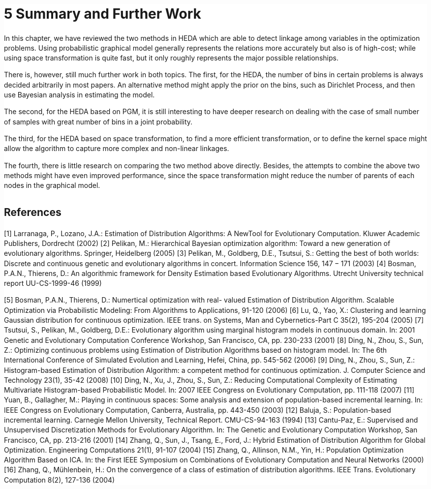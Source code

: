 # 5 Summary and Further Work 

In this chapter, we have reviewed the two methods in HEDA which are able to detect linkage among variables in the optimization problems. Using probabilistic graphical model generally represents the relations more accurately but also is of high-cost; while using space transformation is quite fast, but it only roughly represents the major possible relationships.

There is, however, still much further work in both topics.
The first, for the HEDA, the number of bins in certain problems is always decided arbitrarily in most papers. An alternative method might apply the prior on the bins, such as Dirichlet Process, and then use Bayesian analysis in estimating the model.

The second, for the HEDA based on PGM, it is still interesting to have deeper research on dealing with the case of small number of samples with great number of bins in a joint probability.

The third, for the HEDA based on space transformation, to find a more efficient transformation, or to define the kernel space might allow the algorithm to capture more complex and non-linear linkages.

The fourth, there is little research on comparing the two method above directly. Besides, the attempts to combine the above two methods might have even improved performance, since the space transformation might reduce the number of parents of each nodes in the graphical model.

## References

[1] Larranaga, P., Lozano, J.A.: Estimation of Distribution Algorithms: A NewTool for Evolutionary Computation. Kluwer Academic Publishers, Dordrecht (2002)
[2] Pelikan, M.: Hierarchical Bayesian optimization algorithm: Toward a new generation of evolutionary algorithms. Springer, Heidelberg (2005)
[3] Pelikan, M., Goldberg, D.E., Tsutsui, S.: Getting the best of both worlds: Discrete and continuous genetic and evolutionary algorithms in concert. Information Science 156, $147-171$ (2003)
[4] Bosman, P.A.N., Thierens, D.: An algorithmic framework for Density Estimation based Evolutionary Algorithms. Utrecht University technical report UU-CS-1999-46 (1999)

[5] Bosman, P.A.N., Thierens, D.: Numertical optimization with real- valued Estimation of Distribution Algorithm. Scalable Optimization via Probabilistic Modeling: From Algorithms to Applications, 91-120 (2006)
[6] Lu, Q., Yao, X.: Clustering and learning Gaussian distribution for continuous optimization. IEEE trans. on Systems, Man and Cybernetics-Part C 35(2), 195-204 (2005)
[7] Tsutsui, S., Pelikan, M., Goldberg, D.E.: Evolutionary algorithm using marginal histogram models in continuous domain. In: 2001 Genetic and Evolutionary Computation Conference Workshop, San Francisco, CA, pp. 230-233 (2001)
[8] Ding, N., Zhou, S., Sun, Z.: Optimizing continuous problems using Estimation of Distribution Algorithms based on histogram model. In: The 6th International Conference of Simulated Evolution and Learning, Hefei, China, pp. 545-562 (2006)
[9] Ding, N., Zhou, S., Sun, Z.: Histogram-based Estimation of Distribution Algorithm: a competent method for continuous optimization. J. Computer Science and Technology 23(1), 35-42 (2008)
[10] Ding, N., Xu, J., Zhou, S., Sun, Z.: Reducing Computational Complexity of Estimating Multivariate Histogram-based Probabilistic Model. In: 2007 IEEE Congress on Evolutionary Computation, pp. 111-118 (2007)
[11] Yuan, B., Gallagher, M.: Playing in continuous spaces: Some analysis and extension of population-based incremental learning. In: IEEE Congress on Evolutionary Computation, Canberra, Australia, pp. 443-450 (2003)
[12] Baluja, S.: Population-based incremental learning. Carnegie Mellon University, Technical Report. CMU-CS-94-163 (1994)
[13] Cantu-Paz, E.: Supervised and Unsupervised Discretization Methods for Evolutionary Algorithm. In: The Genetic and Evolutionary Computation Workshop, San Francisco, CA, pp. 213-216 (2001)
[14] Zhang, Q., Sun, J., Tsang, E., Ford, J.: Hybrid Estimation of Distribution Algorithm for Global Optimization. Engineering Computations 21(1), 91-107 (2004)
[15] Zhang, Q., Allinson, N.M., Yin, H.: Population Optimization Algorithm Based on ICA. In: the First IEEE Symposium on Combinations of Evolutionary Computation and Neural Networks (2000)
[16] Zhang, Q., Mühlenbein, H.: On the convergence of a class of estimation of distribution algorithms. IEEE Trans. Evolutionary Computation 8(2), 127-136 (2004)